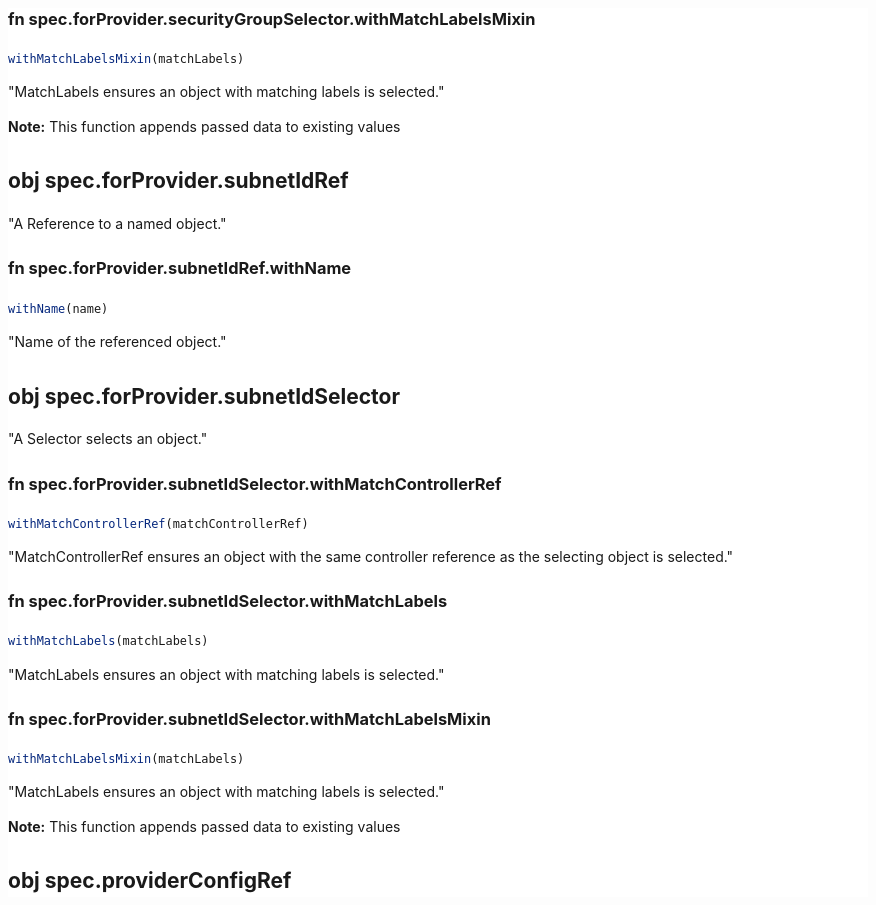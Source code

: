 ### fn spec.forProvider.securityGroupSelector.withMatchLabelsMixin

```ts
withMatchLabelsMixin(matchLabels)
```

"MatchLabels ensures an object with matching labels is selected."

**Note:** This function appends passed data to existing values

## obj spec.forProvider.subnetIdRef

"A Reference to a named object."

### fn spec.forProvider.subnetIdRef.withName

```ts
withName(name)
```

"Name of the referenced object."

## obj spec.forProvider.subnetIdSelector

"A Selector selects an object."

### fn spec.forProvider.subnetIdSelector.withMatchControllerRef

```ts
withMatchControllerRef(matchControllerRef)
```

"MatchControllerRef ensures an object with the same controller reference as the selecting object is selected."

### fn spec.forProvider.subnetIdSelector.withMatchLabels

```ts
withMatchLabels(matchLabels)
```

"MatchLabels ensures an object with matching labels is selected."

### fn spec.forProvider.subnetIdSelector.withMatchLabelsMixin

```ts
withMatchLabelsMixin(matchLabels)
```

"MatchLabels ensures an object with matching labels is selected."

**Note:** This function appends passed data to existing values

## obj spec.providerConfigRef

